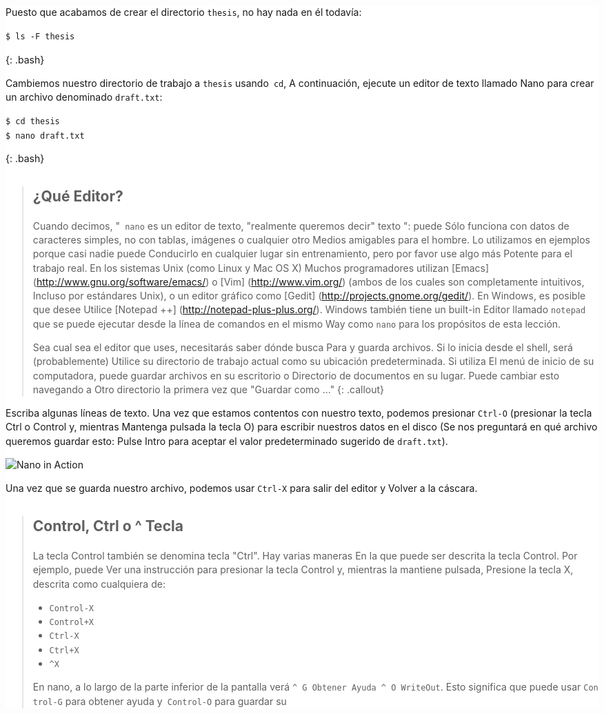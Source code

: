 Puesto que acabamos de crear el directorio `thesis`, no hay nada en él todavía:

~~~
$ ls -F thesis
~~~
{: .bash}

Cambiemos nuestro directorio de trabajo a `thesis` usando` cd`,
A continuación, ejecute un editor de texto llamado Nano para crear un archivo denominado `draft.txt`:

~~~
$ cd thesis
$ nano draft.txt
~~~
{: .bash}

> ## ¿Qué Editor?
>
> Cuando decimos, "` nano` es un editor de texto, "realmente queremos decir" texto ": puede
> Sólo funciona con datos de caracteres simples, no con tablas, imágenes o cualquier otro
> Medios amigables para el hombre. Lo utilizamos en ejemplos porque casi nadie puede
> Conducirlo en cualquier lugar sin entrenamiento, pero por favor use algo más
> Potente para el trabajo real. En los sistemas Unix (como Linux y Mac OS X)
> Muchos programadores utilizan [Emacs] (http://www.gnu.org/software/emacs/) o
> [Vim] (http://www.vim.org/) (ambos de los cuales son completamente intuitivos,
> Incluso por estándares Unix), o un editor gráfico como
> [Gedit] (http://projects.gnome.org/gedit/). En Windows, es posible que desee
> Utilice [Notepad ++] (http://notepad-plus-plus.org/). Windows también tiene un built-in
> Editor llamado `notepad` que se puede ejecutar desde la línea de comandos en el mismo
> Way como `nano` para los propósitos de esta lección.
>
> Sea cual sea el editor que uses, necesitarás saber dónde busca
> Para y guarda archivos. Si lo inicia desde el shell, será (probablemente)
> Utilice su directorio de trabajo actual como su ubicación predeterminada. Si utiliza
> El menú de inicio de su computadora, puede guardar archivos en su escritorio o
> Directorio de documentos en su lugar. Puede cambiar esto navegando a
> Otro directorio la primera vez que "Guardar como ..."
{: .callout}

Escriba algunas líneas de texto.
Una vez que estamos contentos con nuestro texto, podemos presionar `Ctrl-O` (presionar la tecla Ctrl o Control y, mientras
Mantenga pulsada la tecla O) para escribir nuestros datos en el disco
(Se nos preguntará en qué archivo queremos guardar esto:
Pulse Intro para aceptar el valor predeterminado sugerido de `draft.txt`).

![Nano in Action](../fig/nano-screenshot.png)

Una vez que se guarda nuestro archivo, podemos usar `Ctrl-X` para salir del editor y
Volver a la cáscara.

> ## Control, Ctrl o ^ Tecla
>
> La tecla Control también se denomina tecla "Ctrl". Hay varias maneras
> En la que puede ser descrita la tecla Control. Por ejemplo, puede
> Ver una instrucción para presionar la tecla Control y, mientras la mantiene pulsada,
> Presione la tecla X, descrita como cualquiera de:
>
> * `Control-X`
> * `Control+X`
> * `Ctrl-X`
> * `Ctrl+X`
> * `^X`
>
> En nano, a lo largo de la parte inferior de la pantalla verá `^ G Obtener Ayuda ^ O WriteOut`.
> Esto significa que puede usar `Control-G` para obtener ayuda y` Control-O` para guardar su